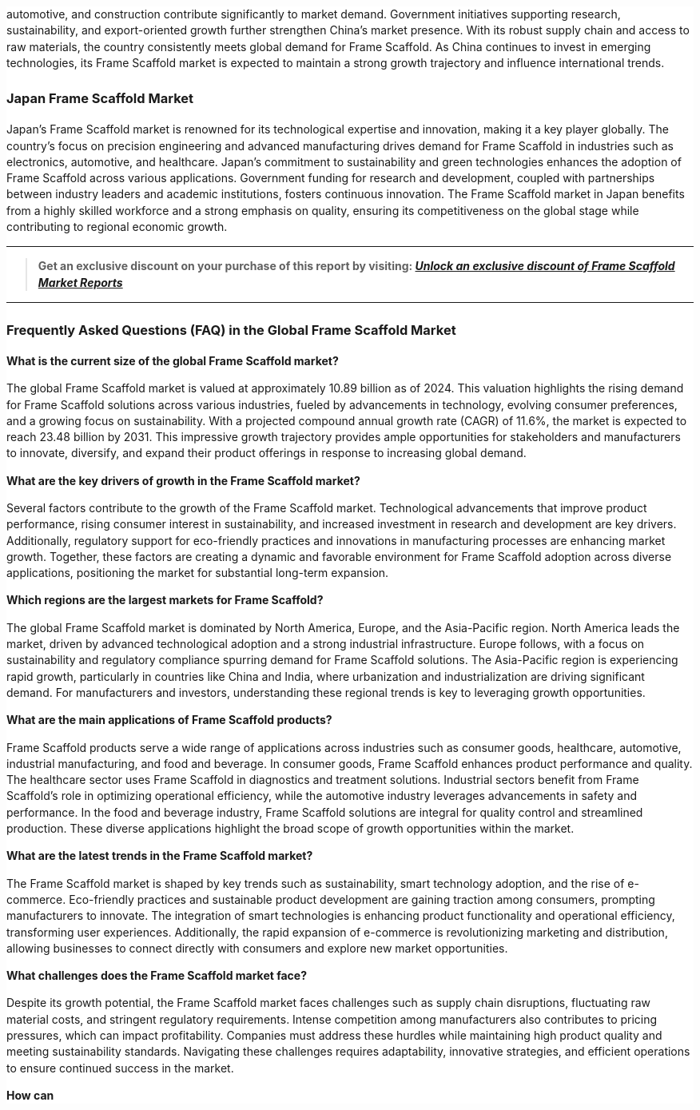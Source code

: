 automotive, and construction contribute significantly to market demand. Government initiatives supporting research, sustainability, and export-oriented growth further strengthen China&rsquo;s market presence. With its robust supply chain and access to raw materials, the country consistently meets global demand for Frame Scaffold. As China continues to invest in emerging technologies, its Frame Scaffold market is expected to maintain a strong growth trajectory and influence international trends.</p><h3>Japan Frame Scaffold Market</h3><p>Japan&rsquo;s Frame Scaffold market is renowned for its technological expertise and innovation, making it a key player globally. The country&rsquo;s focus on precision engineering and advanced manufacturing drives demand for Frame Scaffold in industries such as electronics, automotive, and healthcare. Japan&rsquo;s commitment to sustainability and green technologies enhances the adoption of Frame Scaffold across various applications. Government funding for research and development, coupled with partnerships between industry leaders and academic institutions, fosters continuous innovation. The Frame Scaffold market in Japan benefits from a highly skilled workforce and a strong emphasis on quality, ensuring its competitiveness on the global stage while contributing to regional economic growth.</p><hr /><blockquote><p><strong>Get an exclusive discount on your purchase of this report by visiting: <em><a href="://marketresearchpulse.com/ask-for-discount/135098?utm_source=Github&amp;utm_medium=0111">Unlock an exclusive discount of Frame Scaffold Market Reports</a></em>&nbsp;</strong></p></blockquote><hr /><h3>Frequently Asked Questions (FAQ) in the Global Frame Scaffold Market</h3><p><strong>What is the current size of the global Frame Scaffold market?</strong></p><p>The global Frame Scaffold market is valued at approximately 10.89 billion as of 2024. This valuation highlights the rising demand for Frame Scaffold solutions across various industries, fueled by advancements in technology, evolving consumer preferences, and a growing focus on sustainability. With a projected compound annual growth rate (CAGR) of 11.6%, the market is expected to reach 23.48 billion by 2031. This impressive growth trajectory provides ample opportunities for stakeholders and manufacturers to innovate, diversify, and expand their product offerings in response to increasing global demand.</p><p><strong>What are the key drivers of growth in the Frame Scaffold market?</strong></p><p>Several factors contribute to the growth of the Frame Scaffold market. Technological advancements that improve product performance, rising consumer interest in sustainability, and increased investment in research and development are key drivers. Additionally, regulatory support for eco-friendly practices and innovations in manufacturing processes are enhancing market growth. Together, these factors are creating a dynamic and favorable environment for Frame Scaffold adoption across diverse applications, positioning the market for substantial long-term expansion.</p><p><strong>Which regions are the largest markets for Frame Scaffold?</strong></p><p>The global Frame Scaffold market is dominated by North America, Europe, and the Asia-Pacific region. North America leads the market, driven by advanced technological adoption and a strong industrial infrastructure. Europe follows, with a focus on sustainability and regulatory compliance spurring demand for Frame Scaffold solutions. The Asia-Pacific region is experiencing rapid growth, particularly in countries like China and India, where urbanization and industrialization are driving significant demand. For manufacturers and investors, understanding these regional trends is key to leveraging growth opportunities.</p><p><strong>What are the main applications of Frame Scaffold products?</strong></p><p>Frame Scaffold products serve a wide range of applications across industries such as consumer goods, healthcare, automotive, industrial manufacturing, and food and beverage. In consumer goods, Frame Scaffold enhances product performance and quality. The healthcare sector uses Frame Scaffold in diagnostics and treatment solutions. Industrial sectors benefit from Frame Scaffold&rsquo;s role in optimizing operational efficiency, while the automotive industry leverages advancements in safety and performance. In the food and beverage industry, Frame Scaffold solutions are integral for quality control and streamlined production. These diverse applications highlight the broad scope of growth opportunities within the market.</p><p><strong>What are the latest trends in the Frame Scaffold market?</strong></p><p>The Frame Scaffold market is shaped by key trends such as sustainability, smart technology adoption, and the rise of e-commerce. Eco-friendly practices and sustainable product development are gaining traction among consumers, prompting manufacturers to innovate. The integration of smart technologies is enhancing product functionality and operational efficiency, transforming user experiences. Additionally, the rapid expansion of e-commerce is revolutionizing marketing and distribution, allowing businesses to connect directly with consumers and explore new market opportunities.</p><p><strong>What challenges does the Frame Scaffold market face?</strong></p><p>Despite its growth potential, the Frame Scaffold market faces challenges such as supply chain disruptions, fluctuating raw material costs, and stringent regulatory requirements. Intense competition among manufacturers also contributes to pricing pressures, which can impact profitability. Companies must address these hurdles while maintaining high product quality and meeting sustainability standards. Navigating these challenges requires adaptability, innovative strategies, and efficient operations to ensure continued success in the market.</p><p><strong>How can